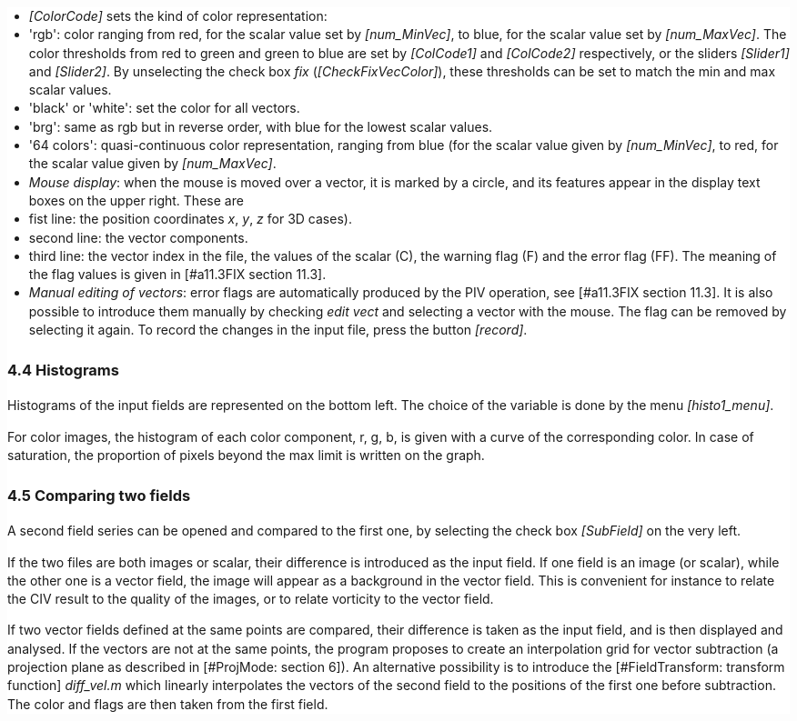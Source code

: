 * *[ColorCode]*  sets the kind of color representation:
* 'rgb':  color ranging from red, for the scalar value set by *[num_MinVec]*, to blue, for the scalar value set by  *[num_MaxVec]*.
  The  color thresholds from red to green and green to blue are set by *[ColCode1]* and *[ColCode2]* respectively, or the sliders  *[Slider1]* and *[Slider2]*.
  By unselecting the check box *fix* (*[CheckFixVecColor]*), these thresholds can be set to match the min and max scalar values.
* 'black' or 'white': set the color for all vectors.
* 'brg': same as rgb but in reverse order, with blue for the lowest scalar values.
* '64 colors': quasi-continuous color representation, ranging from blue (for the scalar value given by *[num_MinVec]*, to red, for the scalar value given by *[num_MaxVec]*.
* *Mouse display*: when the mouse is moved over a vector, it is marked by a circle, and its features appear in the display text boxes on the upper right.
  These are
* fist line: the position coordinates _x_, _y_, _z_ for 3D cases).
* second line: the vector components.
* third line: the vector index in the file, the values of the scalar (C), the warning flag (F) and the error flag (FF).
  The meaning of the flag values is given in [#a11.3FIX section 11.3].
* *Manual editing of vectors*: error flags are automatically produced by the PIV operation, see [#a11.3FIX section 11.3].
  It is also possible to introduce them manually by checking *edit vect* and selecting a vector with the mouse.
  The flag can be removed by selecting it again.
  To record the changes in the input file, press the button *[record]*.

### 4.4 Histograms

Histograms of the input fields are represented on the bottom left.
The choice of the variable is done by the menu *[histo1_menu]*.

For color images, the histogram of each color component, r, g, b, is given with a curve of the corresponding color.
In case of saturation, the proportion of pixels beyond the max limit is written on the graph.

### 4.5 Comparing two fields

A second field series can be opened and compared to the first one, by selecting the check box *[SubField]* on the very left.

If the two files are both images or scalar, their difference is introduced as the input field.
If one field  is an image (or scalar), while the other one is a vector field, the image will appear as a background in the vector field.
This is convenient for instance to relate the CIV result to the quality of the images, or to relate vorticity to the vector field.

If  two vector fields defined at the same points are compared, their difference is taken as the input field, and is then displayed and analysed.
If the vectors are not at the same points, the program proposes to create an interpolation grid for vector subtraction (a projection plane as described in [#ProjMode: section 6]).
An alternative possibility is to introduce the [#FieldTransform: transform function] _diff_vel.m_ which linearly interpolates the vectors of the second field to the positions of the first one before subtraction.
The color and flags are then taken from the first field.
